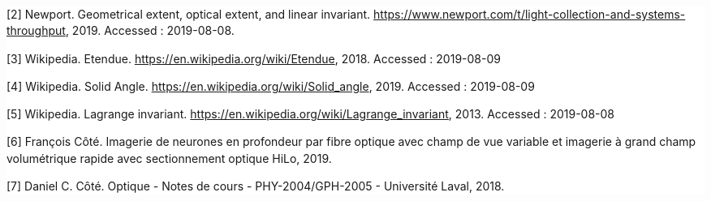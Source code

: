 [2] Newport. Geometrical extent, optical extent, and linear invariant. https://www.newport.com/t/light-collection-and-systems-throughput, 2019. Accessed : 2019-08-08.

[3] Wikipedia. Etendue. https://en.wikipedia.org/wiki/Etendue, 2018. Accessed : 2019-08-09

[4] Wikipedia. Solid Angle. https://en.wikipedia.org/wiki/Solid_angle, 2019. Accessed : 2019-08-09

[5] Wikipedia. Lagrange invariant. https://en.wikipedia.org/wiki/Lagrange_invariant, 2013. Accessed : 2019-08-08

[6] François Côté. Imagerie de neurones en profondeur par fibre optique avec champ de vue variable et imagerie à grand champ volumétrique rapide avec sectionnement optique HiLo, 2019.

[7] Daniel C. Côté. Optique - Notes de cours - PHY-2004/GPH-2005 - Université Laval, 2018.